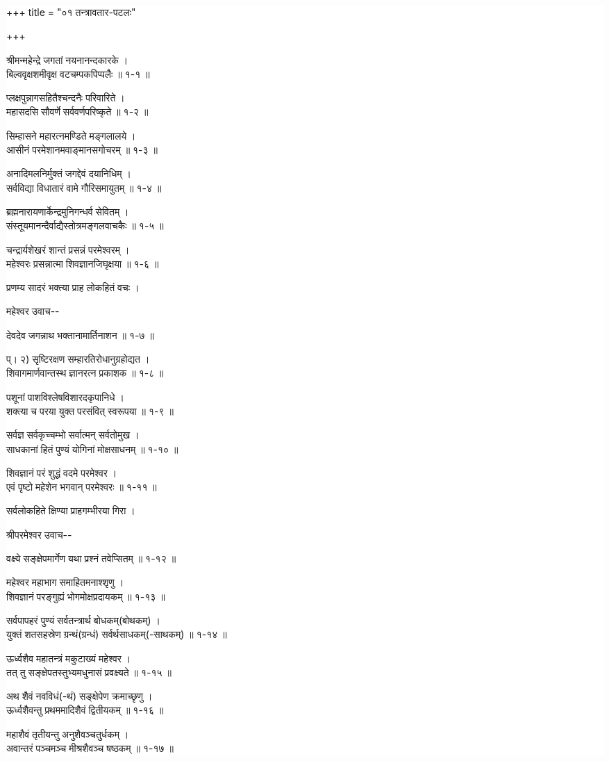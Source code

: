 +++
title = "०१ तन्त्रावतार-पटलः"

+++
  
श्रीमन्महेन्द्रे जगतां नयनानन्दकारके ।  
बिल्ववृक्षशमीवृक्ष वटचम्पकपिप्पलैः ॥ १-१ ॥  
  
प्लक्षपुन्नागसहितैश्चन्दनैः परिवारिते ।  
महासदसि सौवर्णे सर्ववर्णपरिष्कृते ॥ १-२ ॥  
  
सिम्हासने महारत्नमण्डिते मङ्गलालये ।  
आसीनं परमेशानमवाङ्मानसगोचरम् ॥ १-३ ॥  
  
अनादिमलनिर्मुक्तं जगद्देवं दयानिधिम् ।  
सर्वविद्या विधातारं वामे गौरिसमायुतम् ॥ १-४ ॥  
  
ब्रह्मनारायणार्केन्द्रमुनिगन्धर्व सेवितम् ।  
संस्तूयमानन्दैर्वाद्यैस्तोत्रमङ्गलवाचकैः ॥ १-५ ॥  
  
चन्द्रार्यशेखरं शान्तं प्रसन्नं परमेश्वरम् ।  
महेश्वरः प्रसन्नात्मा शिवज्ञानजिघृक्षया ॥ १-६ ॥  
  
प्रणम्य सादरं भक्त्या प्राह लोकहितं वचः ।  
  
महेश्वर उवाच--  
  
देवदेव जगन्नाथ भक्तानामार्तिनाशन ॥ १-७ ॥  
  
प्। २) सृष्टिरक्षण सम्हारतिरोधानुग्रहोद्यत ।  
शिवागमार्णवान्तस्थ ज्ञानरत्न प्रकाशक ॥ १-८ ॥  
  
पशूनां पाशविश्लेषविशारदकृपानिधे ।  
शक्त्या च परया युक्त परसंवित् स्वरूपया ॥ १-९ ॥  
  
सर्वज्ञ सर्वकृच्चम्भो सर्वात्मन् सर्वतोमुख ।  
साधकानां हितं पुण्यं योगिनां मोक्षसाधनम् ॥ १-१० ॥  
  
शिवज्ञानं परं शुद्धं वदमे परमेश्वर ।  
एवं पृष्टो महेशेन भगवान् परमेश्वरः ॥ १-११ ॥  
  
सर्वलोकहिते क्षिण्या प्राहगम्भीरया गिरा ।  
  
श्रीपरमेश्वर उवाच--  
  
वक्ष्ये सङ्क्षेपमार्गेण यथा प्रश्नं तवेप्सितम् ॥ १-१२ ॥  
  
महेश्वर महाभाग समाहितमनाश्शृणु ।  
शिवज्ञानं परङ्गुह्यं भोगमोक्षप्रदायकम् ॥ १-१३ ॥  
  
सर्वपापहरं पुण्यं सर्वतन्त्रार्थ बोधकम्(बोथकम्) ।  
युक्तं शतसहस्रेण ग्रन्थं(ग्रन्धं) सर्वर्थसाधकम्(-साथकम्) ॥ १-१४ ॥  
  
ऊर्ध्वशैव महातन्त्रं मकुटाख्यं महेश्वर ।  
तत् तु सङ्क्षेपतस्तुभ्यमधुनासं प्रवक्ष्यते ॥ १-१५ ॥  
  
अथ शैवं नवविधं(-थं) सङ्क्षेपेण क्रमाच्छृणु ।  
ऊर्ध्वशैवन्तु प्रथममादिशैवं द्वितीयकम् ॥ १-१६ ॥  
  
महाशैवं तृतीयन्तु अनुशैवञ्चतुर्धकम् ।  
अवान्तरं पञ्चमञ्च मीश्रशैवञ्च षष्ठकम् ॥ १-१७ ॥  
  